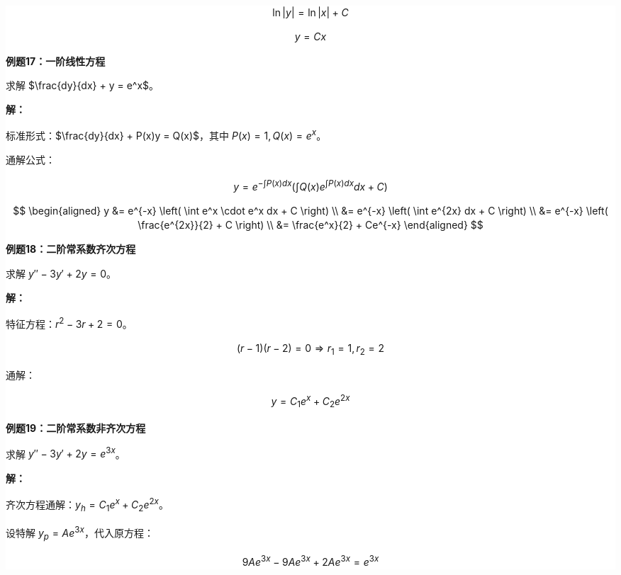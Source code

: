 $$
\ln|y| = \ln|x| + C
$$

$$
y = Cx
$$

**例题17：一阶线性方程**

求解 $\frac{dy}{dx} + y = e^x$。

**解：**

标准形式：$\frac{dy}{dx} + P(x)y = Q(x)$，其中 $P(x) = 1, Q(x) = e^x$。

通解公式：

$$
y = e^{-\int P(x)dx} \left( \int Q(x) e^{\int P(x)dx} dx + C \right)
$$

$$
\begin{aligned}
y &= e^{-x} \left( \int e^x \cdot e^x dx + C \right) \\
&= e^{-x} \left( \int e^{2x} dx + C \right) \\
&= e^{-x} \left( \frac{e^{2x}}{2} + C \right) \\
&= \frac{e^x}{2} + Ce^{-x}
\end{aligned}
$$

**例题18：二阶常系数齐次方程**

求解 $y'' - 3y' + 2y = 0$。

**解：**

特征方程：$r^2 - 3r + 2 = 0$。

$$(r-1)(r-2) = 0 \Rightarrow r_1 = 1, r_2 = 2$$

通解：

$$
y = C_1 e^x + C_2 e^{2x}
$$

**例题19：二阶常系数非齐次方程**

求解 $y'' - 3y' + 2y = e^{3x}$。

**解：**

齐次方程通解：$y_h = C_1 e^x + C_2 e^{2x}$。

设特解 $y_p = Ae^{3x}$，代入原方程：

$$
9Ae^{3x} - 9Ae^{3x} + 2Ae^{3x} = e^{3x}
$$
